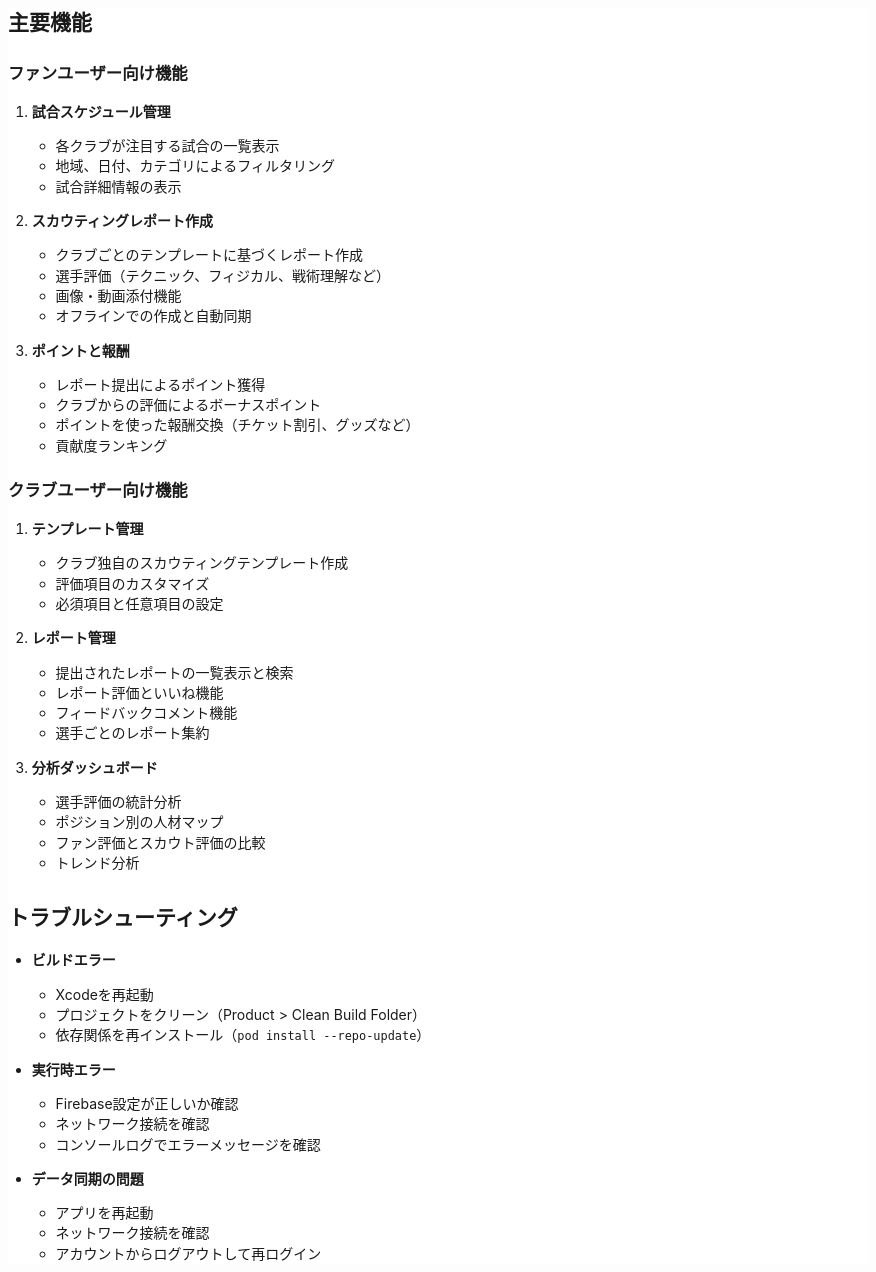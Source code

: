 ## 主要機能

### ファンユーザー向け機能

1. **試合スケジュール管理**
   - 各クラブが注目する試合の一覧表示
   - 地域、日付、カテゴリによるフィルタリング
   - 試合詳細情報の表示

2. **スカウティングレポート作成**
   - クラブごとのテンプレートに基づくレポート作成
   - 選手評価（テクニック、フィジカル、戦術理解など）
   - 画像・動画添付機能
   - オフラインでの作成と自動同期

3. **ポイントと報酬**
   - レポート提出によるポイント獲得
   - クラブからの評価によるボーナスポイント
   - ポイントを使った報酬交換（チケット割引、グッズなど）
   - 貢献度ランキング

### クラブユーザー向け機能

1. **テンプレート管理**
   - クラブ独自のスカウティングテンプレート作成
   - 評価項目のカスタマイズ
   - 必須項目と任意項目の設定

2. **レポート管理**
   - 提出されたレポートの一覧表示と検索
   - レポート評価といいね機能
   - フィードバックコメント機能
   - 選手ごとのレポート集約

3. **分析ダッシュボード**
   - 選手評価の統計分析
   - ポジション別の人材マップ
   - ファン評価とスカウト評価の比較
   - トレンド分析

## トラブルシューティング

- **ビルドエラー**
  - Xcodeを再起動
  - プロジェクトをクリーン（Product > Clean Build Folder）
  - 依存関係を再インストール（`pod install --repo-update`）

- **実行時エラー**
  - Firebase設定が正しいか確認
  - ネットワーク接続を確認
  - コンソールログでエラーメッセージを確認

- **データ同期の問題**
  - アプリを再起動
  - ネットワーク接続を確認
  - アカウントからログアウトして再ログイン
